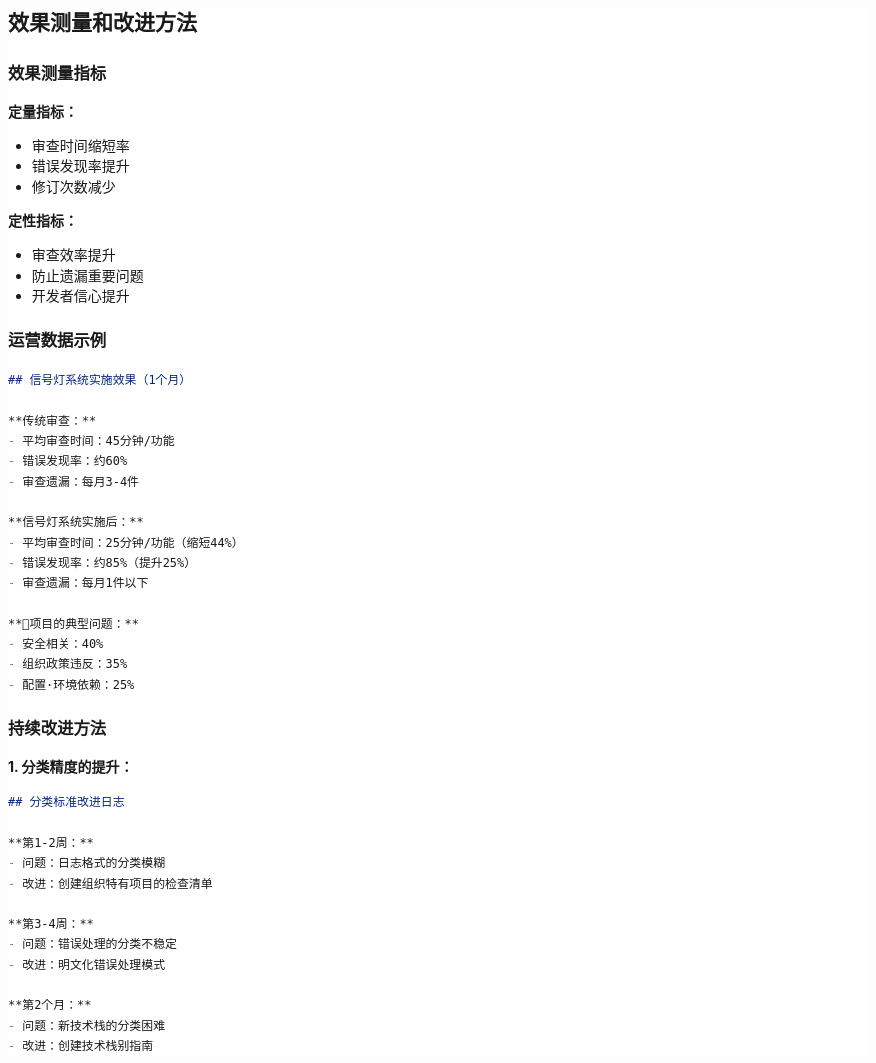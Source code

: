 ## 效果测量和改进方法

### 效果测量指标

**定量指标：**
- 审查时间缩短率
- 错误发现率提升
- 修订次数减少

**定性指标：**
- 审查效率提升
- 防止遗漏重要问题
- 开发者信心提升

### 运营数据示例

```markdown
## 信号灯系统实施效果（1个月）

**传统审查：**
- 平均审查时间：45分钟/功能
- 错误发现率：约60%
- 审查遗漏：每月3-4件

**信号灯系统实施后：**
- 平均审查时间：25分钟/功能（缩短44%）
- 错误发现率：约85%（提升25%）
- 审查遗漏：每月1件以下

**🔴项目的典型问题：**
- 安全相关：40%
- 组织政策违反：35%
- 配置·环境依赖：25%
```

### 持续改进方法

**1. 分类精度的提升：**
```markdown
## 分类标准改进日志

**第1-2周：**
- 问题：日志格式的分类模糊
- 改进：创建组织特有项目的检查清单

**第3-4周：**
- 问题：错误处理的分类不稳定
- 改进：明文化错误处理模式

**第2个月：**
- 问题：新技术栈的分类困难
- 改进：创建技术栈别指南
```

